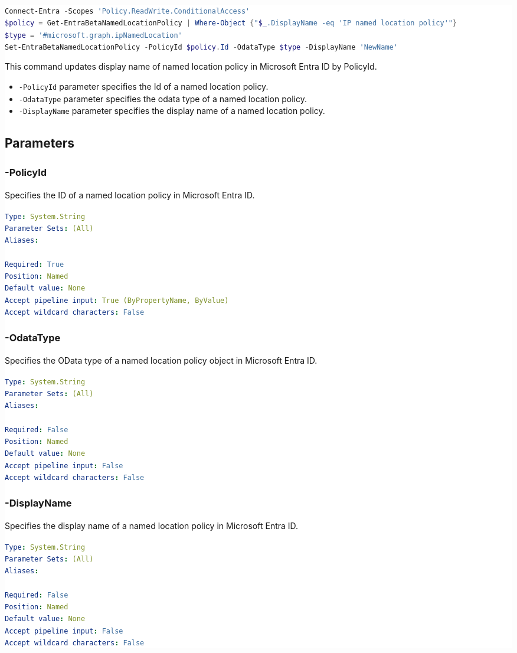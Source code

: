 ```powershell
Connect-Entra -Scopes 'Policy.ReadWrite.ConditionalAccess'
$policy = Get-EntraBetaNamedLocationPolicy | Where-Object {"$_.DisplayName -eq 'IP named location policy'"}
$type = '#microsoft.graph.ipNamedLocation'
Set-EntraBetaNamedLocationPolicy -PolicyId $policy.Id -OdataType $type -DisplayName 'NewName'
```

This command updates display name of named location policy in Microsoft Entra ID by PolicyId.

- `-PolicyId` parameter specifies the Id of a named location policy.
- `-OdataType` parameter specifies the odata type of a named location policy.
- `-DisplayName` parameter specifies the display name of a named location policy.

## Parameters

### -PolicyId

Specifies the ID of a named location policy in Microsoft Entra ID.

```yaml
Type: System.String
Parameter Sets: (All)
Aliases:

Required: True
Position: Named
Default value: None
Accept pipeline input: True (ByPropertyName, ByValue)
Accept wildcard characters: False
```

### -OdataType

Specifies the OData type of a named location policy object in Microsoft Entra ID.

```yaml
Type: System.String
Parameter Sets: (All)
Aliases:

Required: False
Position: Named
Default value: None
Accept pipeline input: False
Accept wildcard characters: False
```

### -DisplayName

Specifies the display name of a named location policy in Microsoft Entra ID.

```yaml
Type: System.String
Parameter Sets: (All)
Aliases:

Required: False
Position: Named
Default value: None
Accept pipeline input: False
Accept wildcard characters: False
```
